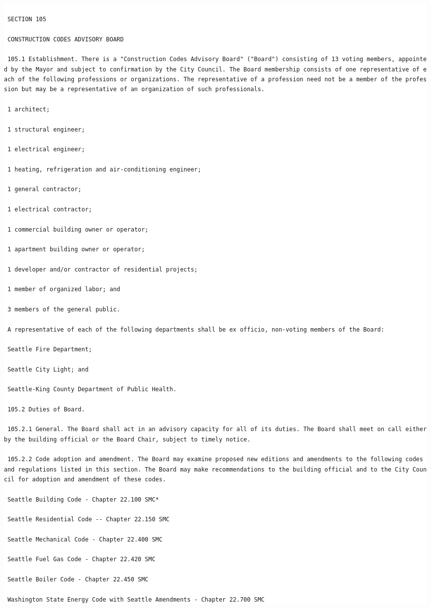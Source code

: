 ```

 SECTION 105

 CONSTRUCTION CODES ADVISORY BOARD

 105.1 Establishment. There is a "Construction Codes Advisory Board" ("Board") consisting of 13 voting members, appointed by the Mayor and subject to confirmation by the City Council. The Board membership consists of one representative of each of the following professions or organizations. The representative of a profession need not be a member of the profession but may be a representative of an organization of such professionals.

 1 architect;

 1 structural engineer;

 1 electrical engineer;

 1 heating, refrigeration and air-conditioning engineer;

 1 general contractor;

 1 electrical contractor;

 1 commercial building owner or operator;

 1 apartment building owner or operator;

 1 developer and/or contractor of residential projects;

 1 member of organized labor; and

 3 members of the general public.

 A representative of each of the following departments shall be ex officio, non-voting members of the Board:

 Seattle Fire Department;

 Seattle City Light; and

 Seattle-King County Department of Public Health.

 105.2 Duties of Board.

 105.2.1 General. The Board shall act in an advisory capacity for all of its duties. The Board shall meet on call either by the building official or the Board Chair, subject to timely notice.

 105.2.2 Code adoption and amendment. The Board may examine proposed new editions and amendments to the following codes and regulations listed in this section. The Board may make recommendations to the building official and to the City Council for adoption and amendment of these codes.

 Seattle Building Code - Chapter 22.100 SMC*

 Seattle Residential Code -- Chapter 22.150 SMC

 Seattle Mechanical Code - Chapter 22.400 SMC

 Seattle Fuel Gas Code - Chapter 22.420 SMC

 Seattle Boiler Code - Chapter 22.450 SMC

 Washington State Energy Code with Seattle Amendments - Chapter 22.700 SMC

```